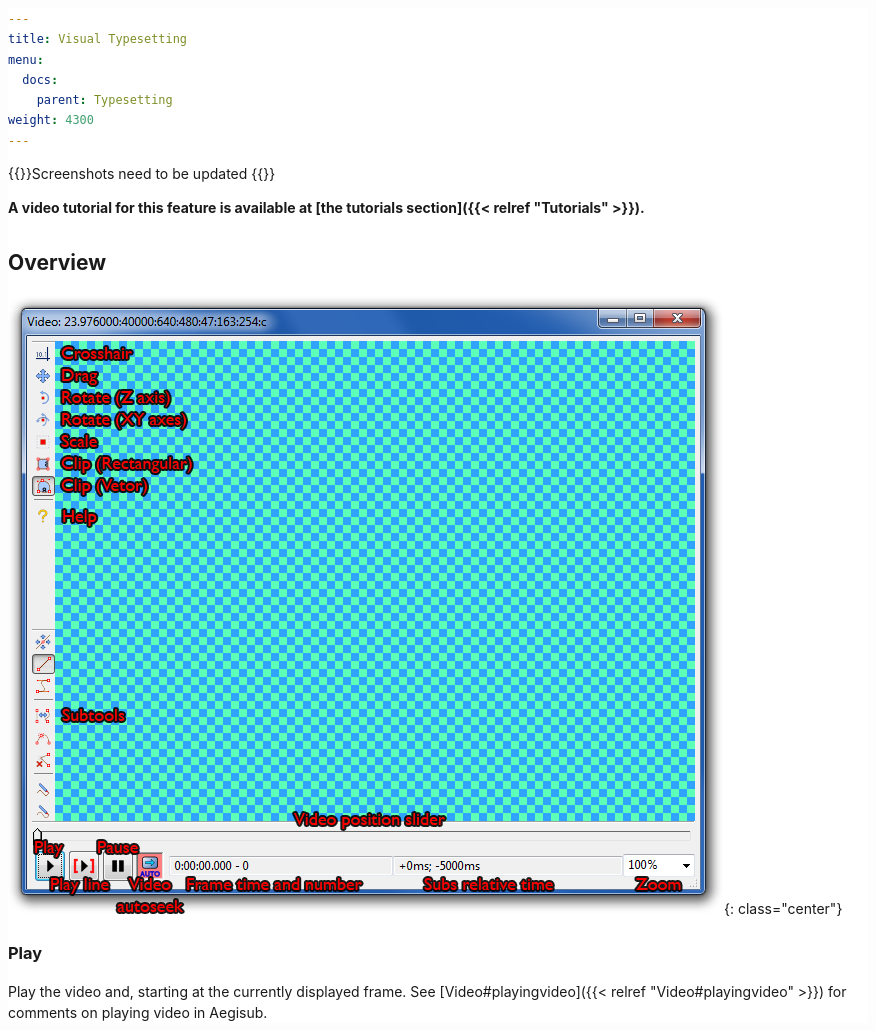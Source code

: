 ```yaml
---
title: Visual Typesetting
menu:
  docs:
    parent: Typesetting
weight: 4300
---
```


{{<todo>}}Screenshots need to be updated {{</todo>}}

**A video tutorial for this feature is available at [the tutorials section]({{< relref "Tutorials" >}}).**

## Overview  ##
![video_display](/img/3.2/video_display.png){: class="center"}

### Play ###
Play the video and, starting at the currently displayed frame. See
[Video#playingvideo]({{< relref "Video#playingvideo" >}}) for comments on playing video in Aegisub.
